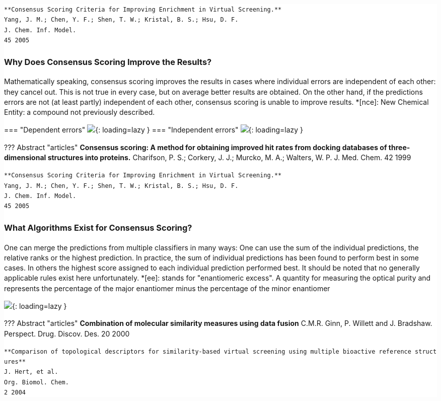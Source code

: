     **Consensus Scoring Criteria for Improving Enrichment in Virtual Screening.** 
    Yang, J. M.; Chen, Y. F.; Shen, T. W.; Kristal, B. S.; Hsu, D. F. 
    J. Chem. Inf. Model. 
    45 2005  
    
### Why Does Consensus Scoring Improve the Results?

Mathematically speaking, consensus scoring improves the results in cases where individual errors are independent of each other: they cancel out. This is not true in every case, but on average better results are obtained. On the other hand, if the predictions errors are not (at least partly) independent of each other, consensus scoring is unable to improve results.
*[nce]: New Chemical Entity: a compound not previously described.


=== "Dependent errors"
    ![](https://media.drugdesign.org/course/molecular-similarity/consensus_improve_f1.png){: loading=lazy }
=== "Independent errors"
    ![](https://media.drugdesign.org/course/molecular-similarity/consensus_improve_f2.png){: loading=lazy }

??? Abstract "articles"
    **Consensus scoring: A method for obtaining improved hit rates from docking databases of three-dimensional structures into proteins.** 
    Charifson, P. S.; Corkery, J. J.; Murcko, M. A.; Walters, W. P. 
    J. Med. Chem. 
    42 1999  
    
    **Consensus Scoring Criteria for Improving Enrichment in Virtual Screening.** 
    Yang, J. M.; Chen, Y. F.; Shen, T. W.; Kristal, B. S.; Hsu, D. F. 
    J. Chem. Inf. Model. 
    45 2005  
    
### What Algorithms Exist for Consensus Scoring?

One can merge the predictions from multiple classifiers in many ways: One can use the sum of the individual predictions, the relative ranks or the highest prediction. In practice, the sum of individual predictions has been found to perform best in some cases. In others the highest score assigned to each individual prediction performed best. It should be noted that no generally applicable rules exist here unfortunately.
*[ee]: stands for "enantiomeric excess". A quantity for measuring the optical purity and represents the percentage of the major enantiomer minus the percentage of the minor enantiomer


![](https://media.drugdesign.org/course/molecular-similarity/consensus_algo.png){: loading=lazy }

??? Abstract "articles"
    **Combination of molecular similarity measures using data fusion** 
    C.M.R. Ginn, P. Willett and J. Bradshaw. 
    Perspect. Drug. Discov. Des. 
    20 2000  
    
    **Comparison of topological descriptors for similarity-based virtual screening using multiple bioactive reference structures** 
    J. Hert, et al. 
    Org. Biomol. Chem. 
    2 2004  
    